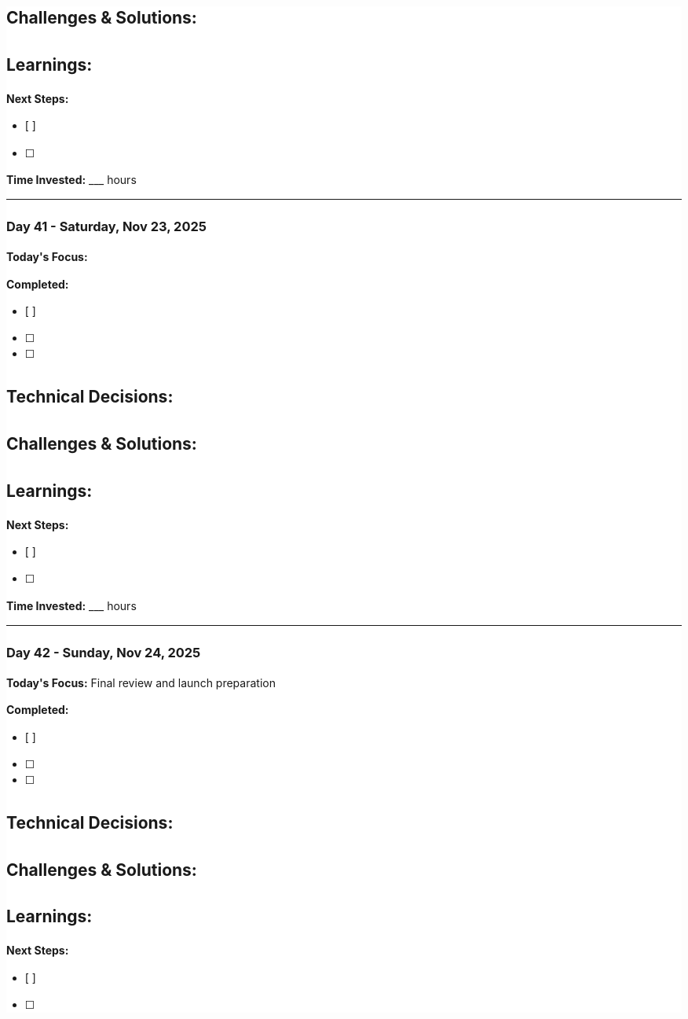 **Challenges & Solutions:**
- 

**Learnings:**
- 

**Next Steps:**
- [ ] 
- [ ] 

**Time Invested:** ___ hours

---

### Day 41 - Saturday, Nov 23, 2025
**Today's Focus:** 

**Completed:**
- [ ] 
- [ ] 
- [ ] 

**Technical Decisions:**
- 

**Challenges & Solutions:**
- 

**Learnings:**
- 

**Next Steps:**
- [ ] 
- [ ] 

**Time Invested:** ___ hours

---

### Day 42 - Sunday, Nov 24, 2025
**Today's Focus:** Final review and launch preparation

**Completed:**
- [ ] 
- [ ] 
- [ ] 

**Technical Decisions:**
- 

**Challenges & Solutions:**
- 

**Learnings:**
- 

**Next Steps:**
- [ ] 
- [ ] 
